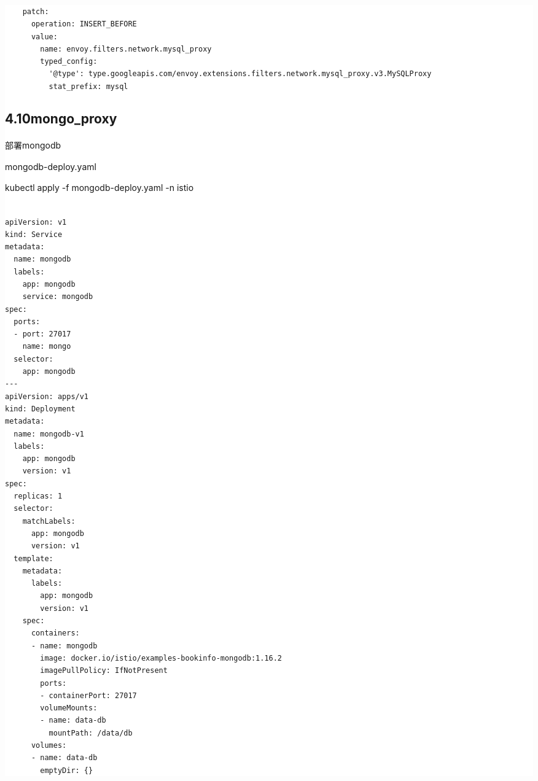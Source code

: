 ```
    patch:
      operation: INSERT_BEFORE
      value:
        name: envoy.filters.network.mysql_proxy
        typed_config:
          '@type': type.googleapis.com/envoy.extensions.filters.network.mysql_proxy.v3.MySQLProxy
          stat_prefix: mysql
```

## 4.10mongo_proxy 

部署mongodb

mongodb-deploy.yaml

kubectl apply -f mongodb-deploy.yaml -n istio

```

apiVersion: v1
kind: Service
metadata:
  name: mongodb
  labels:
    app: mongodb
    service: mongodb
spec:
  ports:
  - port: 27017
    name: mongo
  selector:
    app: mongodb
---
apiVersion: apps/v1
kind: Deployment
metadata:
  name: mongodb-v1
  labels:
    app: mongodb
    version: v1
spec:
  replicas: 1
  selector:
    matchLabels:
      app: mongodb
      version: v1
  template:
    metadata:
      labels:
        app: mongodb
        version: v1
    spec:
      containers:
      - name: mongodb 
        image: docker.io/istio/examples-bookinfo-mongodb:1.16.2
        imagePullPolicy: IfNotPresent
        ports:
        - containerPort: 27017
        volumeMounts:
        - name: data-db
          mountPath: /data/db
      volumes:
      - name: data-db
        emptyDir: {}
```